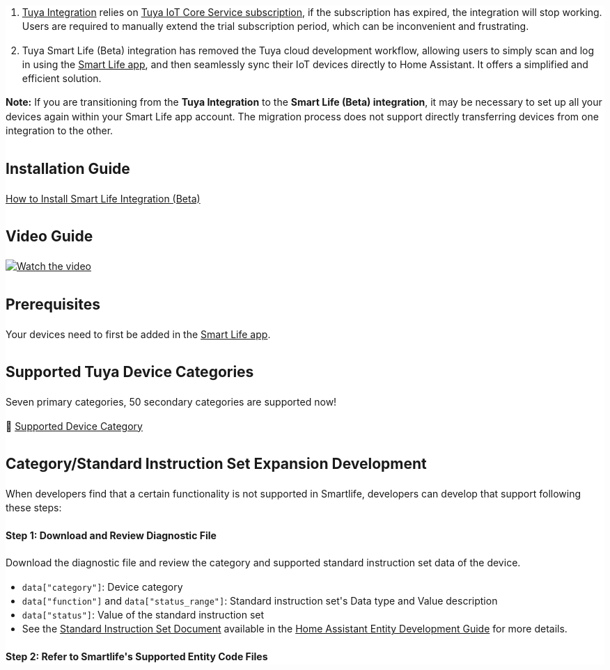 1. [Tuya Integration](https://www.home-assistant.io/integrations/tuya/) relies on [Tuya IoT Core Service subscription](https://iot.tuya.com/cloud/products/detail?abilityId=1442730014117204014), if the subscription has expired, the integration will stop working. Users are required to manually extend the trial subscription period, which can be inconvenient and frustrating.

2. Tuya Smart Life (Beta) integration has removed the Tuya cloud development workflow, allowing users to simply scan and log in using the [Smart Life app](https://developer.tuya.com/en/docs/iot/tuya-smart-app-smart-life-app-advantages?id=K989rqa49rluq), and then seamlessly sync their IoT devices directly to Home Assistant. It offers a simplified and efficient solution.

**Note:** If you are transitioning from the **Tuya Integration** to the **Smart Life (Beta) integration**, it may be necessary to set up all your devices again within your Smart Life app account. The migration process does not support directly transferring devices from one integration to the other.

## Installation Guide
[How to Install Smart Life Integration (Beta)](https://developer.tuya.com/en/docs/iot/Smart_Life_Integration?id=Kd0gk9baikbb7)

## Video Guide

[![Watch the video](./docs/video_image.png)](https://images.tuyaus.com/content-platform/hestia/16975151956db23d16f4d.mp4)

## Prerequisites

Your devices need to first be added in the [Smart Life app](https://developer.tuya.com/en/docs/iot/tuya-smart-app-smart-life-app-advantages?id=K989rqa49rluq).

## Supported Tuya Device Categories
Seven primary categories, 50 secondary categories are supported now!

:clap: [Supported Device Category](./docs/supported_devices.md)

## Category/Standard Instruction Set Expansion Development

When developers find that a certain functionality is not supported in Smartlife, developers can develop that support following these steps:

#### Step 1: Download and Review Diagnostic File 

Download the diagnostic file and review the category and supported standard instruction set data of the device.
* `data["category"]`: Device category
* `data["function"]` and `data["status_range"]`: Standard instruction set's Data type and Value description
* `data["status"]`: Value of the standard instruction set
* See the [Standard Instruction Set Document](https://developer.tuya.com/en/docs/iot/standarddescription?id=K9i5ql6waswzq) available in the [Home Assistant Entity Development Guide](https://developers.home-assistant.io/docs/core/entity) for more details.

#### Step 2: Refer to Smartlife's Supported Entity Code Files
